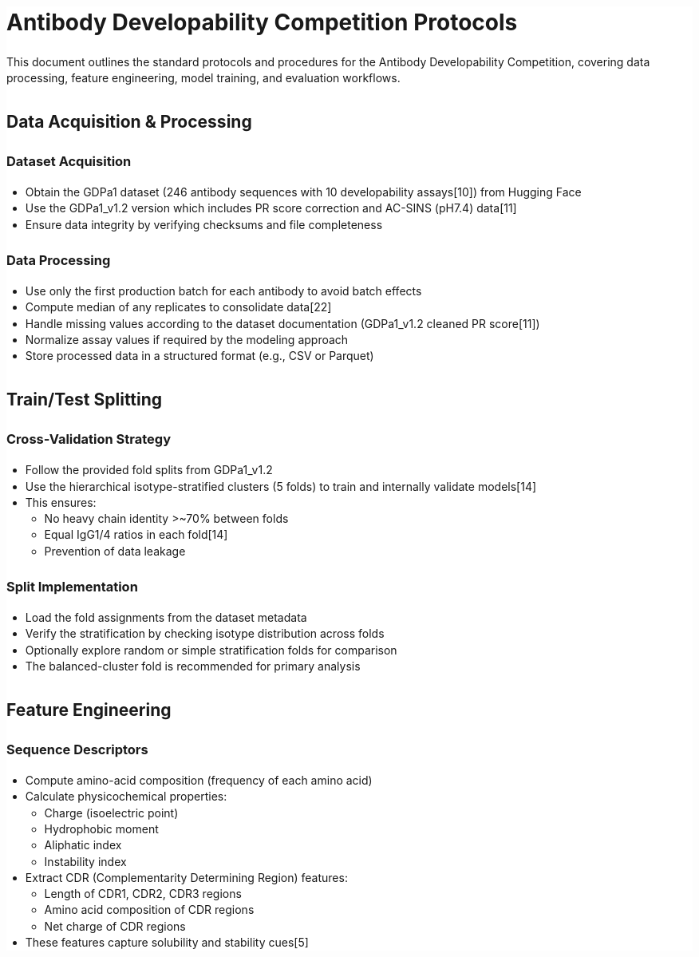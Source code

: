 # Antibody Developability Competition Protocols

This document outlines the standard protocols and procedures for the Antibody Developability Competition, covering data processing, feature engineering, model training, and evaluation workflows.

## Data Acquisition & Processing

### Dataset Acquisition
- Obtain the GDPa1 dataset (246 antibody sequences with 10 developability assays[10]) from Hugging Face
- Use the GDPa1_v1.2 version which includes PR score correction and AC-SINS (pH7.4) data[11]
- Ensure data integrity by verifying checksums and file completeness

### Data Processing
- Use only the first production batch for each antibody to avoid batch effects
- Compute median of any replicates to consolidate data[22]
- Handle missing values according to the dataset documentation (GDPa1_v1.2 cleaned PR score[11])
- Normalize assay values if required by the modeling approach
- Store processed data in a structured format (e.g., CSV or Parquet)

## Train/Test Splitting

### Cross-Validation Strategy
- Follow the provided fold splits from GDPa1_v1.2
- Use the hierarchical isotype-stratified clusters (5 folds) to train and internally validate models[14]
- This ensures:
  - No heavy chain identity >~70% between folds
  - Equal IgG1/4 ratios in each fold[14]
  - Prevention of data leakage

### Split Implementation
- Load the fold assignments from the dataset metadata
- Verify the stratification by checking isotype distribution across folds
- Optionally explore random or simple stratification folds for comparison
- The balanced-cluster fold is recommended for primary analysis

## Feature Engineering

### Sequence Descriptors
- Compute amino-acid composition (frequency of each amino acid)
- Calculate physicochemical properties:
  - Charge (isoelectric point)
  - Hydrophobic moment
  - Aliphatic index
  - Instability index
- Extract CDR (Complementarity Determining Region) features:
  - Length of CDR1, CDR2, CDR3 regions
  - Amino acid composition of CDR regions
  - Net charge of CDR regions
- These features capture solubility and stability cues[5]
